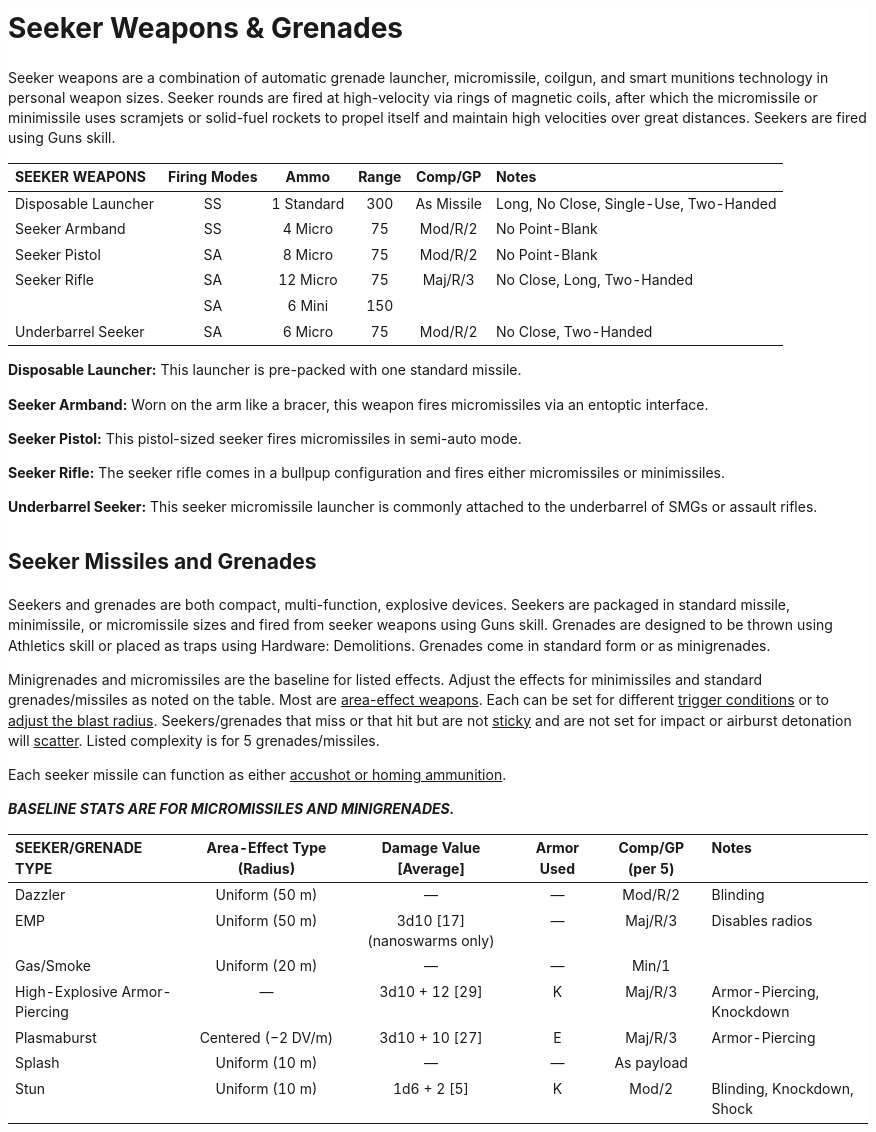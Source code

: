 # Seeker Weapons & Grenades

Seeker weapons are a combination of automatic grenade launcher, micromissile, coilgun, and smart munitions technology in personal weapon sizes. Seeker rounds are fired at high-velocity via rings of magnetic coils, after which the micromissile or minimissile uses scramjets or solid-fuel rockets to propel itself and maintain high velocities over great distances. Seekers are fired using Guns skill.

| SEEKER WEAPONS      | Firing Modes |    Ammo    | Range | Comp/GP | Notes                                  |
| :------------------ | :----------: | :--------: | :---: | :----------: | :------------------------------------- |
| Disposable Launcher |      SS      | 1 Standard |  300  |  As Missile  | Long, No Close, Single-Use, Two-Handed |
| Seeker Armband      |      SS      |  4 Micro   |  75   |   Mod/R/2    | No Point-Blank                         |
| Seeker Pistol       |      SA      |  8 Micro   |  75   |   Mod/R/2    | No Point-Blank                         |
| Seeker Rifle        |      SA      |  12 Micro  |  75   |   Maj/R/3    | No Close, Long, Two-Handed             |
|                     |      SA      |   6 Mini   |  150  |              |                                        |
| Underbarrel Seeker  |      SA      |  6 Micro   |  75   |   Mod/R/2    | No Close, Two-Handed                   |

**Disposable Launcher:** This launcher is pre-packed with one standard missile.

**Seeker Armband:** Worn on the arm like a bracer, this weapon fires micromissiles via an entoptic interface.

**Seeker Pistol:** This pistol-sized seeker fires micromissiles in semi-auto mode.

**Seeker Rifle:** The seeker rifle comes in a bullpup configuration and fires either micromissiles or minimissiles.

**Underbarrel Seeker:** This seeker micromissile launcher is commonly attached to the underbarrel of SMGs or assault rifles.

## Seeker Missiles and Grenades

Seekers and grenades are both compact, multi-function, explosive devices. Seekers are packaged in standard missile, minimissile, or micromissile sizes and fired from seeker weapons using Guns skill. Grenades are designed to be thrown using Athletics skill or placed as traps using Hardware: Demolitions. Grenades come in standard form or as minigrenades.

Minigrenades and micromissiles are the baseline for listed effects. Adjust the effects for minimissiles and standard grenades/missiles as noted on the table. Most are [area-effect weapons](15-special-attacks.md#area-effect-attacks). Each can be set for different [trigger conditions](#trigger-conditions) or to [adjust the blast radius](#adjusting-blast-radius). Seekers/grenades that miss or that hit but are not [sticky](#sticky-coating) and are not set for impact or airburst detonation will [scatter](15-special-attacks.md#scatter). Listed complexity is for 5 grenades/missiles.

Each seeker missile can function as either [accushot or homing ammunition](09-kinetic-weapons.md#specialty-firearm-ammo).

**_BASELINE STATS ARE FOR MICROMISSILES AND MINIGRENADES._**



| SEEKER/GRENADE TYPE                                | Area-Effect Type (Radius) |   Damage Value \[Average\]    | Armor Used | Comp/GP (per 5) | Notes                       |
| :------------------------------------------------------ | :-----------------------: | :---------------------------: | :--------: | :------------------: | :-------------------------- |
| Dazzler                                                 |    Uniform (50&nbsp;m)    |               —               |     —      |       Mod/R/2        | Blinding                    |
| EMP                                                     |    Uniform (50&nbsp;m)    | 3d10 \[17\] (nanoswarms only) |     —      |       Maj/R/3        | Disables radios             |
| Gas/Smoke                                               |    Uniform (20&nbsp;m)    |               —               |     —      |        Min/1         |                             |
| High-Explosive Armor-Piercing                           |             —             |       3d10 + 12 \[29\]        |     K      |       Maj/R/3        | Armor-Piercing, Knockdown   |
| Plasmaburst                                             |  Centered (−2&nbsp;DV/m)  |       3d10 + 10 \[27\]        |     E      |       Maj/R/3        | Armor-Piercing              |
| Splash                                                  |    Uniform (10&nbsp;m)    |               —               |     —      |      As payload      |                             |
| Stun                                                    |    Uniform (10&nbsp;m)    |         1d6 + 2 \[5\]         |     K      |        Mod/2         | Blinding, Knockdown, Shock  |